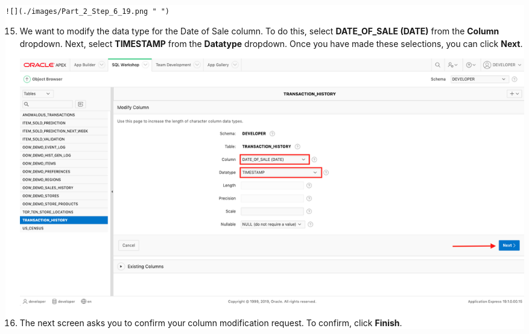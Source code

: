     ![](./images/Part_2_Step_6_19.png " ")

15. We want to modify the data type for the Date of Sale column.  To do this, select **DATE\_OF\_SALE (DATE)** from the **Column** dropdown.  Next, select **TIMESTAMP** from the **Datatype** dropdown.  Once you have made these selections, you can click **Next**.

    ![](./images/Part_2_Step_6_20.png " ")

16. The next screen asks you to confirm your column modification request.  To confirm, click **Finish**.
